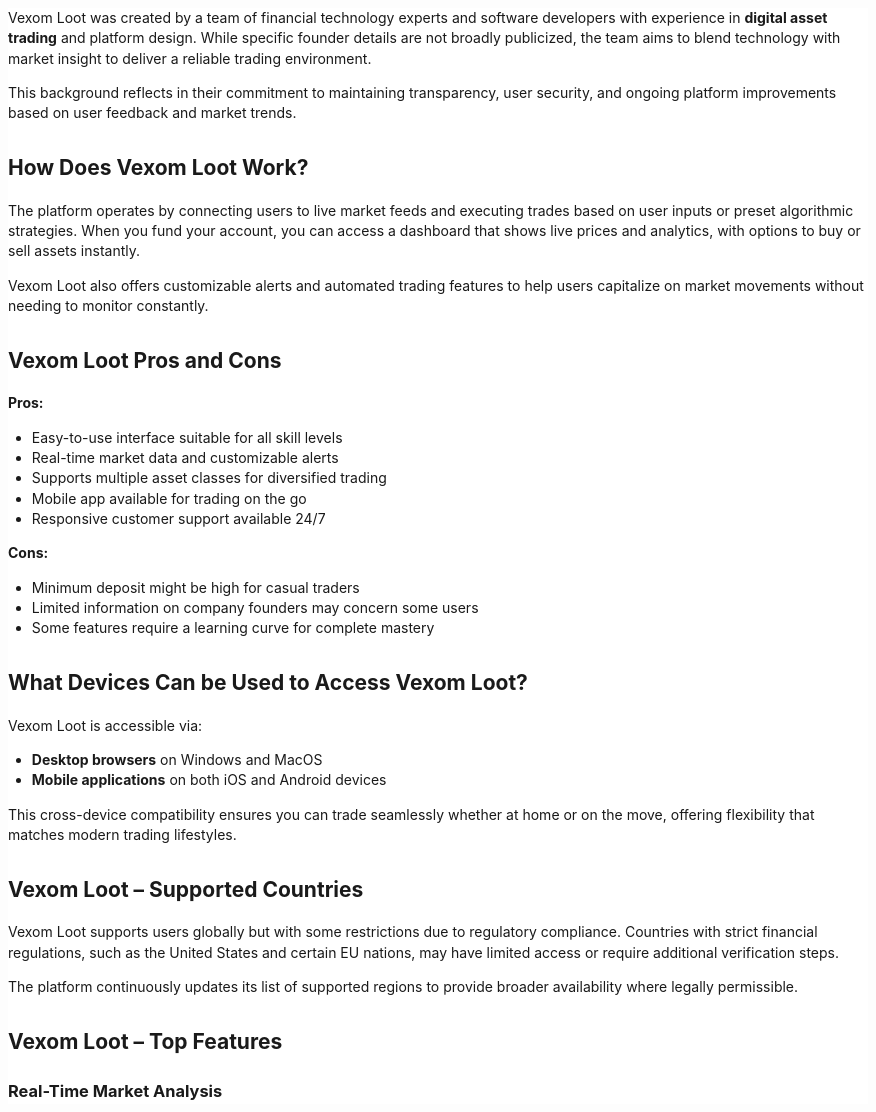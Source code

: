 Vexom Loot was created by a team of financial technology experts and software developers with experience in **digital asset trading** and platform design. While specific founder details are not broadly publicized, the team aims to blend technology with market insight to deliver a reliable trading environment.

This background reflects in their commitment to maintaining transparency, user security, and ongoing platform improvements based on user feedback and market trends.

## How Does Vexom Loot Work?

The platform operates by connecting users to live market feeds and executing trades based on user inputs or preset algorithmic strategies. When you fund your account, you can access a dashboard that shows live prices and analytics, with options to buy or sell assets instantly.

Vexom Loot also offers customizable alerts and automated trading features to help users capitalize on market movements without needing to monitor constantly.

## Vexom Loot Pros and Cons

**Pros:**
- Easy-to-use interface suitable for all skill levels
- Real-time market data and customizable alerts
- Supports multiple asset classes for diversified trading
- Mobile app available for trading on the go
- Responsive customer support available 24/7

**Cons:**
- Minimum deposit might be high for casual traders
- Limited information on company founders may concern some users
- Some features require a learning curve for complete mastery

## What Devices Can be Used to Access Vexom Loot?

Vexom Loot is accessible via:
- **Desktop browsers** on Windows and MacOS
- **Mobile applications** on both iOS and Android devices

This cross-device compatibility ensures you can trade seamlessly whether at home or on the move, offering flexibility that matches modern trading lifestyles.

## Vexom Loot – Supported Countries

Vexom Loot supports users globally but with some restrictions due to regulatory compliance. Countries with strict financial regulations, such as the United States and certain EU nations, may have limited access or require additional verification steps.

The platform continuously updates its list of supported regions to provide broader availability where legally permissible.

## Vexom Loot – Top Features

### Real-Time Market Analysis
